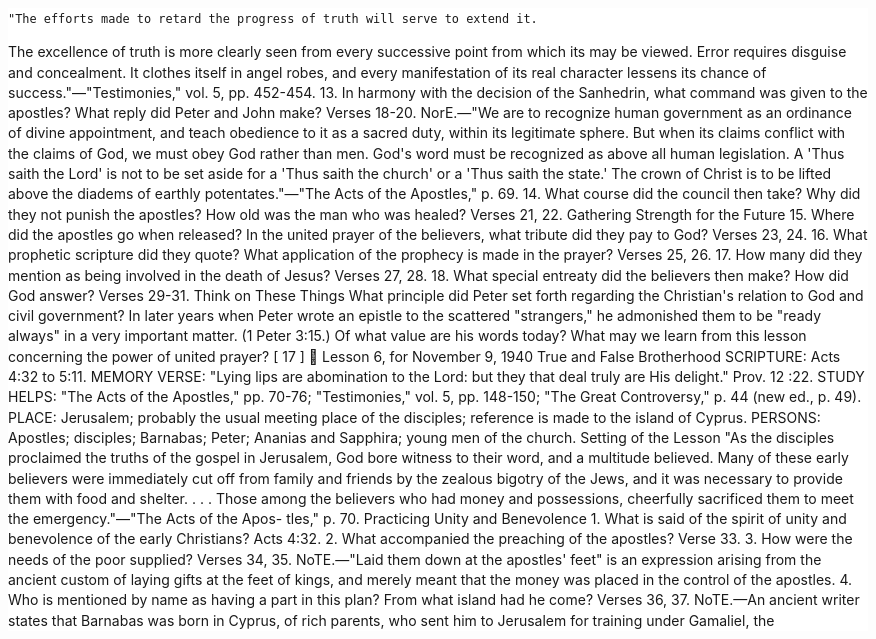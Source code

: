     "The efforts made to retard the progress of truth will serve to extend it.
The excellence of truth is more clearly seen from every successive point from
which its may be viewed. Error requires disguise and concealment. It clothes
itself in angel robes, and every manifestation of its real character lessens
its chance of success."—"Testimonies," vol. 5, pp. 452-454.
     13. In harmony with the decision of the Sanhedrin, what command was
given to the apostles? What reply did Peter and John make? Verses 18-20.
    NorE.—"We are to recognize human government as an ordinance of divine
appointment, and teach obedience to it as a sacred duty, within its legitimate
sphere. But when its claims conflict with the claims of God, we must obey
God rather than men. God's word must be recognized as above all human
legislation. A 'Thus saith the Lord' is not to be set aside for a 'Thus saith
 the church' or a 'Thus saith the state.' The crown of Christ is to be lifted above
the diadems of earthly potentates."—"The Acts of the Apostles," p. 69.
     14. What course did the council then take? Why did they not punish
 the apostles? How old was the man who was healed? Verses 21, 22.
                Gathering Strength for the Future
   15. Where did the apostles go when released? In the united prayer of
the believers, what tribute did they pay to God? Verses 23, 24.
   16. What prophetic scripture did they quote? What application of the
prophecy is made in the prayer? Verses 25, 26.
   17. How many did they mention as being involved in the death of
Jesus? Verses 27, 28.
    18. What special entreaty did the believers then make? How did God
answer? Verses 29-31.
                        Think on These Things
   What principle did Peter set forth regarding the Christian's relation to
God and civil government?
   In later years when Peter wrote an epistle to the scattered "strangers," he
admonished them to be "ready always" in a very important matter. (1 Peter
3:15.) Of what value are his words today?
    What may we learn from this lesson concerning the power of united prayer?
                                    [ 17 ]
                   Lesson 6, for November 9, 1940
                 True and False Brotherhood
    SCRIPTURE: Acts 4:32 to 5:11.
    MEMORY VERSE: "Lying lips are abomination to the Lord: but they that deal
truly are His delight." Prov. 12 :22.
    STUDY HELPS: "The Acts of the Apostles," pp. 70-76; "Testimonies," vol. 5,
pp. 148-150; "The Great Controversy," p. 44 (new ed., p. 49).
    PLACE: Jerusalem; probably the usual meeting place of the disciples; reference
is made to the island of Cyprus.
    PERSONS: Apostles; disciples; Barnabas; Peter; Ananias and Sapphira; young
men of the church.
                          Setting of the Lesson
    "As the disciples proclaimed the truths of the gospel in Jerusalem, God
bore witness to their word, and a multitude believed. Many of these early
believers were immediately cut off from family and friends by the zealous
bigotry of the Jews, and it was necessary to provide them with food and
shelter. . . . Those among the believers who had money and possessions,
cheerfully sacrificed them to meet the emergency."—"The Acts of the Apos-
tles," p. 70.
                 Practicing Unity and Benevolence
    1. What is said of the spirit of unity and benevolence of the early
Christians? Acts 4:32.
    2. What accompanied the preaching of the apostles? Verse 33.
    3. How were the needs of the poor supplied? Verses 34, 35.
   NoTE.—"Laid them down at the apostles' feet" is an expression arising
from the ancient custom of laying gifts at the feet of kings, and merely meant
that the money was placed in the control of the apostles.
    4. Who is mentioned by name as having a part in this plan? From
what island had he come? Verses 36, 37.
   NoTE.—An ancient writer states that Barnabas was born in Cyprus, of
rich parents, who sent him to Jerusalem for training under Gamaliel, the